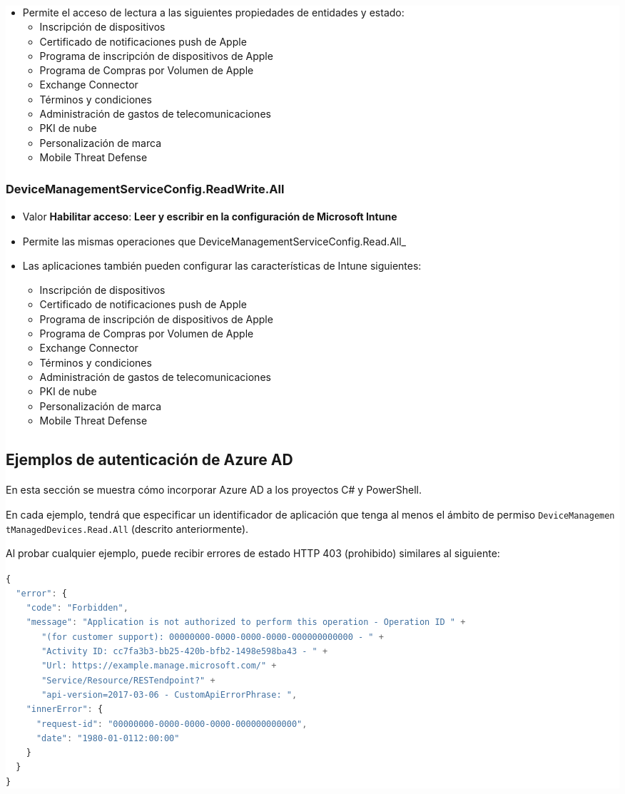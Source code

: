 - Permite el acceso de lectura a las siguientes propiedades de entidades y estado:
  - Inscripción de dispositivos
  - Certificado de notificaciones push de Apple
  - Programa de inscripción de dispositivos de Apple
  - Programa de Compras por Volumen de Apple
  - Exchange Connector
  - Términos y condiciones
  - Administración de gastos de telecomunicaciones
  - PKI de nube
  - Personalización de marca
  - Mobile Threat Defense

### <a name="devicemanagementserviceconfigreadwriteall"></a><a name="svc-rw"></a>DeviceManagementServiceConfig.ReadWrite.All

- Valor **Habilitar acceso**: __Leer y escribir en la configuración de Microsoft Intune__

- Permite las mismas operaciones que DeviceManagementServiceConfig.Read.All_

- Las aplicaciones también pueden configurar las características de Intune siguientes:
  - Inscripción de dispositivos
  - Certificado de notificaciones push de Apple
  - Programa de inscripción de dispositivos de Apple
  - Programa de Compras por Volumen de Apple
  - Exchange Connector
  - Términos y condiciones
  - Administración de gastos de telecomunicaciones
  - PKI de nube
  - Personalización de marca
  - Mobile Threat Defense

## <a name="azure-ad-authentication-examples"></a>Ejemplos de autenticación de Azure AD

En esta sección se muestra cómo incorporar Azure AD a los proyectos C# y PowerShell.

En cada ejemplo, tendrá que especificar un identificador de aplicación que tenga al menos el ámbito de permiso `DeviceManagementManagedDevices.Read.All` (descrito anteriormente).

Al probar cualquier ejemplo, puede recibir errores de estado HTTP 403 (prohibido) similares al siguiente:

``` javascript
{
  "error": {
    "code": "Forbidden",
    "message": "Application is not authorized to perform this operation - Operation ID " +
       "(for customer support): 00000000-0000-0000-0000-000000000000 - " +
       "Activity ID: cc7fa3b3-bb25-420b-bfb2-1498e598ba43 - " +
       "Url: https://example.manage.microsoft.com/" +
       "Service/Resource/RESTendpoint?" +
       "api-version=2017-03-06 - CustomApiErrorPhrase: ",
    "innerError": {
      "request-id": "00000000-0000-0000-0000-000000000000",
      "date": "1980-01-0112:00:00"
    }
  }
}
```
